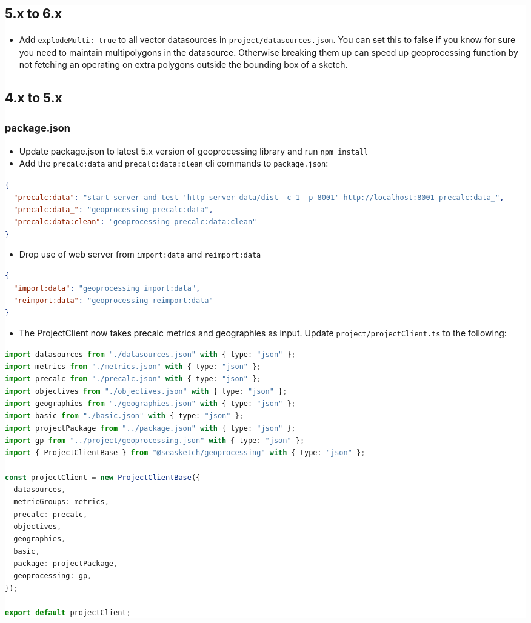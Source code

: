 ## 5.x to 6.x

- Add `explodeMulti: true` to all vector datasources in `project/datasources.json`. You can set this to false if you know for sure you need to maintain multipolygons in the datasource. Otherwise breaking them up can speed up geoprocessing function by not fetching an operating on extra polygons outside the bounding box of a sketch.

## 4.x to 5.x

### package.json

- Update package.json to latest 5.x version of geoprocessing library and run `npm install`
- Add the `precalc:data` and `precalc:data:clean` cli commands to `package.json`:

```json
{
  "precalc:data": "start-server-and-test 'http-server data/dist -c-1 -p 8001' http://localhost:8001 precalc:data_",
  "precalc:data_": "geoprocessing precalc:data",
  "precalc:data:clean": "geoprocessing precalc:data:clean"
}
```

- Drop use of web server from `import:data` and `reimport:data`

```json
{
  "import:data": "geoprocessing import:data",
  "reimport:data": "geoprocessing reimport:data"
}
```

- The ProjectClient now takes precalc metrics and geographies as input. Update `project/projectClient.ts` to the following:

```typescript
import datasources from "./datasources.json" with { type: "json" };
import metrics from "./metrics.json" with { type: "json" };
import precalc from "./precalc.json" with { type: "json" };
import objectives from "./objectives.json" with { type: "json" };
import geographies from "./geographies.json" with { type: "json" };
import basic from "./basic.json" with { type: "json" };
import projectPackage from "../package.json" with { type: "json" };
import gp from "../project/geoprocessing.json" with { type: "json" };
import { ProjectClientBase } from "@seasketch/geoprocessing" with { type: "json" };

const projectClient = new ProjectClientBase({
  datasources,
  metricGroups: metrics,
  precalc: precalc,
  objectives,
  geographies,
  basic,
  package: projectPackage,
  geoprocessing: gp,
});

export default projectClient;
```
